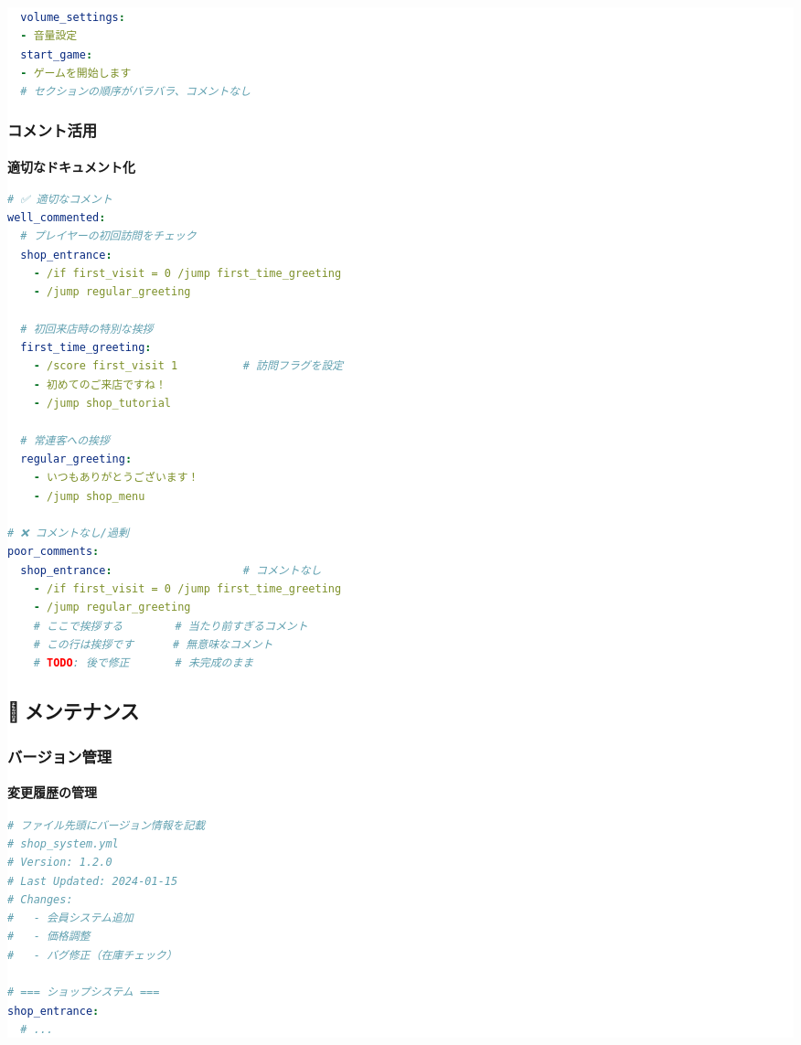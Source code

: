 ```yaml
  volume_settings:
  - 音量設定
  start_game:
  - ゲームを開始します
  # セクションの順序がバラバラ、コメントなし
```

### コメント活用

**適切なドキュメント化**
```yaml
# ✅ 適切なコメント
well_commented:
  # プレイヤーの初回訪問をチェック
  shop_entrance:
    - /if first_visit = 0 /jump first_time_greeting
    - /jump regular_greeting

  # 初回来店時の特別な挨拶
  first_time_greeting:
    - /score first_visit 1          # 訪問フラグを設定
    - 初めてのご来店ですね！
    - /jump shop_tutorial

  # 常連客への挨拶
  regular_greeting:
    - いつもありがとうございます！
    - /jump shop_menu

# ❌ コメントなし/過剰
poor_comments:
  shop_entrance:                    # コメントなし
    - /if first_visit = 0 /jump first_time_greeting
    - /jump regular_greeting
    # ここで挨拶する        # 当たり前すぎるコメント
    # この行は挨拶です      # 無意味なコメント
    # TODO: 後で修正       # 未完成のまま
```

## 🔄 メンテナンス

### バージョン管理

**変更履歴の管理**
```yaml
# ファイル先頭にバージョン情報を記載
# shop_system.yml
# Version: 1.2.0
# Last Updated: 2024-01-15
# Changes: 
#   - 会員システム追加
#   - 価格調整
#   - バグ修正（在庫チェック）

# === ショップシステム ===
shop_entrance:
  # ...
```
